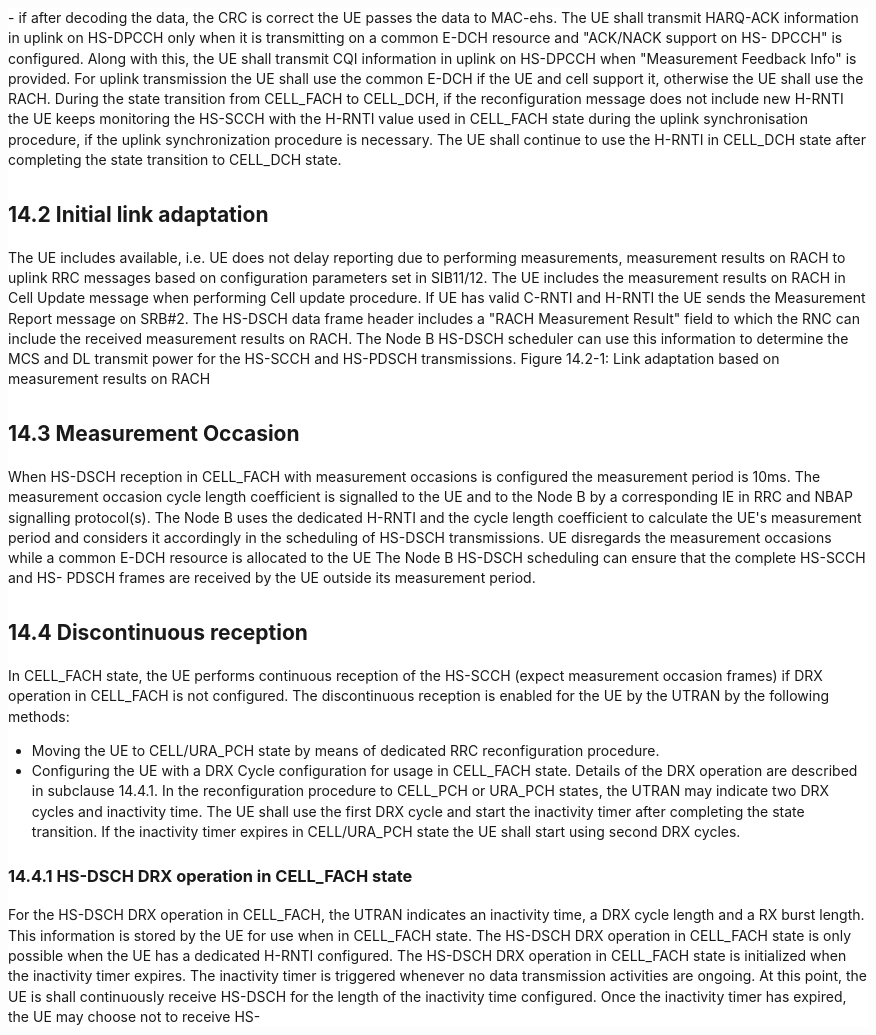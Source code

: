 \- if after decoding the data, the CRC is correct the UE passes the data to
MAC-ehs.
The UE shall transmit HARQ-ACK information in uplink on HS-DPCCH only when it
is transmitting on a common E-DCH resource and \"ACK/NACK support on HS-
DPCCH\" is configured. Along with this, the UE shall transmit CQI information
in uplink on HS-DPCCH when \"Measurement Feedback Info\" is provided. For
uplink transmission the UE shall use the common E-DCH if the UE and cell
support it, otherwise the UE shall use the RACH.
During the state transition from CELL_FACH to CELL_DCH, if the reconfiguration
message does not include new H-RNTI the UE keeps monitoring the HS-SCCH with
the H-RNTI value used in CELL_FACH state during the uplink synchronisation
procedure, if the uplink synchronization procedure is necessary. The UE shall
continue to use the H-RNTI in CELL_DCH state after completing the state
transition to CELL_DCH state.
## 14.2 Initial link adaptation
The UE includes available, i.e. UE does not delay reporting due to performing
measurements, measurement results on RACH to uplink RRC messages based on
configuration parameters set in SIB11/12. The UE includes the measurement
results on RACH in Cell Update message when performing Cell update procedure.
If UE has valid C-RNTI and H-RNTI the UE sends the Measurement Report message
on SRB#2.
The HS-DSCH data frame header includes a \"RACH Measurement Result\" field to
which the RNC can include the received measurement results on RACH. The Node B
HS-DSCH scheduler can use this information to determine the MCS and DL
transmit power for the HS-SCCH and HS-PDSCH transmissions.
Figure 14.2-1: Link adaptation based on measurement results on RACH
## 14.3 Measurement Occasion
When HS-DSCH reception in CELL_FACH with measurement occasions is configured
the measurement period is 10ms. The measurement occasion cycle length
coefficient is signalled to the UE and to the Node B by a corresponding IE in
RRC and NBAP signalling protocol(s).
The Node B uses the dedicated H-RNTI and the cycle length coefficient to
calculate the UE's measurement period and considers it accordingly in the
scheduling of HS-DSCH transmissions. UE disregards the measurement occasions
while a common E-DCH resource is allocated to the UE
The Node B HS-DSCH scheduling can ensure that the complete HS-SCCH and HS-
PDSCH frames are received by the UE outside its measurement period.
## 14.4 Discontinuous reception
In CELL_FACH state, the UE performs continuous reception of the HS-SCCH
(expect measurement occasion frames) if DRX operation in CELL_FACH is not
configured. The discontinuous reception is enabled for the UE by the UTRAN by
the following methods:
  * Moving the UE to CELL/URA_PCH state by means of dedicated RRC reconfiguration procedure.
  * Configuring the UE with a DRX Cycle configuration for usage in CELL_FACH state. Details of the DRX operation are described in subclause 14.4.1.
In the reconfiguration procedure to CELL_PCH or URA_PCH states, the UTRAN may
indicate two DRX cycles and inactivity time. The UE shall use the first DRX
cycle and start the inactivity timer after completing the state transition. If
the inactivity timer expires in CELL/URA_PCH state the UE shall start using
second DRX cycles.
### 14.4.1 HS-DSCH DRX operation in CELL_FACH state
For the HS-DSCH DRX operation in CELL_FACH, the UTRAN indicates an inactivity
time, a DRX cycle length and a RX burst length. This information is stored by
the UE for use when in CELL_FACH state. The HS-DSCH DRX operation in CELL_FACH
state is only possible when the UE has a dedicated H-RNTI configured.
The HS-DSCH DRX operation in CELL_FACH state is initialized when the
inactivity timer expires. The inactivity timer is triggered whenever no data
transmission activities are ongoing. At this point, the UE is shall
continuously receive HS-DSCH for the length of the inactivity time configured.
Once the inactivity timer has expired, the UE may choose not to receive HS-